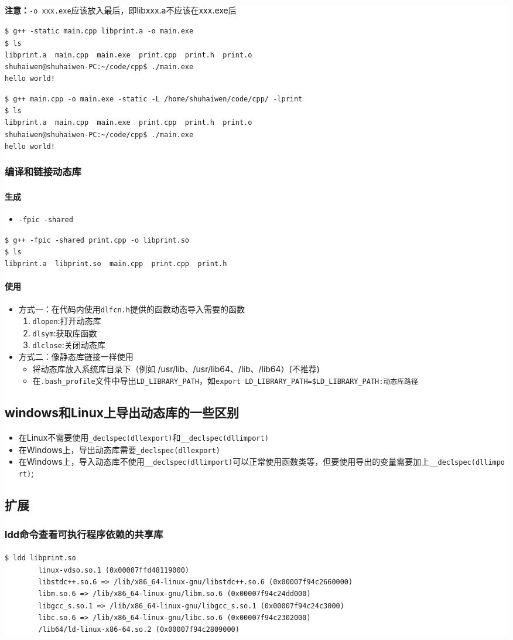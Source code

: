 **注意：**`-o xxx.exe`应该放入最后，即libxxx.a不应该在xxx.exe后
```shell
$ g++ -static main.cpp libprint.a -o main.exe
$ ls
libprint.a  main.cpp  main.exe  print.cpp  print.h  print.o
shuhaiwen@shuhaiwen-PC:~/code/cpp$ ./main.exe
hello world!
```
```shell
$ g++ main.cpp -o main.exe -static -L /home/shuhaiwen/code/cpp/ -lprint
$ ls
libprint.a  main.cpp  main.exe  print.cpp  print.h  print.o
shuhaiwen@shuhaiwen-PC:~/code/cpp$ ./main.exe
hello world!
```
### 编译和链接动态库
#### 生成
- `-fpic -shared`
```shell
$ g++ -fpic -shared print.cpp -o libprint.so
$ ls
libprint.a  libprint.so  main.cpp  print.cpp  print.h
```
#### 使用
- 方式一：在代码内使用`dlfcn.h`提供的函数动态导入需要的函数
  1. `dlopen`:打开动态库
  2. `dlsym`:获取库函数
  3. `dlclose`:关闭动态库
- 方式二：像静态库链接一样使用
  - 将动态库放入系统库目录下（例如 /usr/lib、/usr/lib64、/lib、/lib64）(不推荐)
  - 在`.bash_profile`文件中导出`LD_LIBRARY_PATH`，如`export LD_LIBRARY_PATH=$LD_LIBRARY_PATH:动态库路径`
## windows和Linux上导出动态库的一些区别
- 在Linux不需要使用`_declspec(dllexport)`和`__declspec(dllimport)`
- 在Windows上，导出动态库需要`_declspec(dllexport)`
- 在Windows上，导入动态库不使用`__declspec(dllimport)`可以正常使用函数类等，但要使用导出的变量需要加上`__declspec(dllimport)`;
## 扩展
### ldd命令查看可执行程序依赖的共享库
```shell
$ ldd libprint.so
        linux-vdso.so.1 (0x00007ffd48119000)
        libstdc++.so.6 => /lib/x86_64-linux-gnu/libstdc++.so.6 (0x00007f94c2660000)
        libm.so.6 => /lib/x86_64-linux-gnu/libm.so.6 (0x00007f94c24dd000)
        libgcc_s.so.1 => /lib/x86_64-linux-gnu/libgcc_s.so.1 (0x00007f94c24c3000)
        libc.so.6 => /lib/x86_64-linux-gnu/libc.so.6 (0x00007f94c2302000)
        /lib64/ld-linux-x86-64.so.2 (0x00007f94c2809000)
```